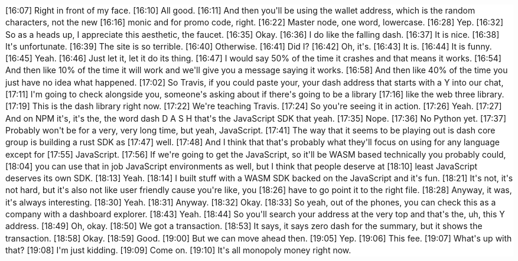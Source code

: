 [16:07] Right in front of my face.
[16:10] All good.
[16:11] And then you'll be using the wallet address, which is the random characters, not the new
[16:16] monic and for promo code, right.
[16:22] Master node, one word, lowercase.
[16:28] Yep.
[16:32] So as a heads up, I appreciate this aesthetic, the faucet.
[16:35] Okay.
[16:36] I do like the falling dash.
[16:37] It is nice.
[16:38] It's unfortunate.
[16:39] The site is so terrible.
[16:40] Otherwise.
[16:41] Did I?
[16:42] Oh, it's.
[16:43] It is.
[16:44] It is funny.
[16:45] Yeah.
[16:46] Just let it, let it do its thing.
[16:47] I would say 50% of the time it crashes and that means it works.
[16:54] And then like 10% of the time it will work and we'll give you a message saying it works.
[16:58] And then like 40% of the time you just have no idea what happened.
[17:02] So Travis, if you could paste your, your dash address that starts with a Y into our chat,
[17:11] I'm going to check alongside you, someone's asking about if there's going to be a library
[17:16] like the web three library.
[17:19] This is the dash library right now.
[17:22] We're teaching Travis.
[17:24] So you're seeing it in action.
[17:26] Yeah.
[17:27] And on NPM it's, it's the, the word dash D A S H that's the JavaScript SDK that yeah.
[17:35] Nope.
[17:36] No Python yet.
[17:37] Probably won't be for a very, very long time, but yeah, JavaScript.
[17:41] The way that it seems to be playing out is dash core group is building a rust SDK as
[17:47] well.
[17:48] And I think that that's probably what they'll focus on using for any language except for
[17:55] JavaScript.
[17:56] If we're going to get the JavaScript, so it'll be WASM based technically you probably could,
[18:04] you can use that in job JavaScript environments as well, but I think that people deserve at
[18:10] least JavaScript deserves its own SDK.
[18:13] Yeah.
[18:14] I built stuff with a WASM SDK backed on the JavaScript and it's fun.
[18:21] It's not, it's not hard, but it's also not like user friendly cause you're like, you
[18:26] have to go point it to the right file.
[18:28] Anyway, it was, it's always interesting.
[18:30] Yeah.
[18:31] Anyway.
[18:32] Okay.
[18:33] So yeah, out of the phones, you can check this as a company with a dashboard explorer.
[18:43] Yeah.
[18:44] So you'll search your address at the very top and that's the, uh, this Y address.
[18:49] Oh, okay.
[18:50] We got a transaction.
[18:53] It says, it says zero dash for the summary, but it shows the transaction.
[18:58] Okay.
[18:59] Good.
[19:00] But we can move ahead then.
[19:05] Yep.
[19:06] This fee.
[19:07] What's up with that?
[19:08] I'm just kidding.
[19:09] Come on.
[19:10] It's all monopoly money right now.